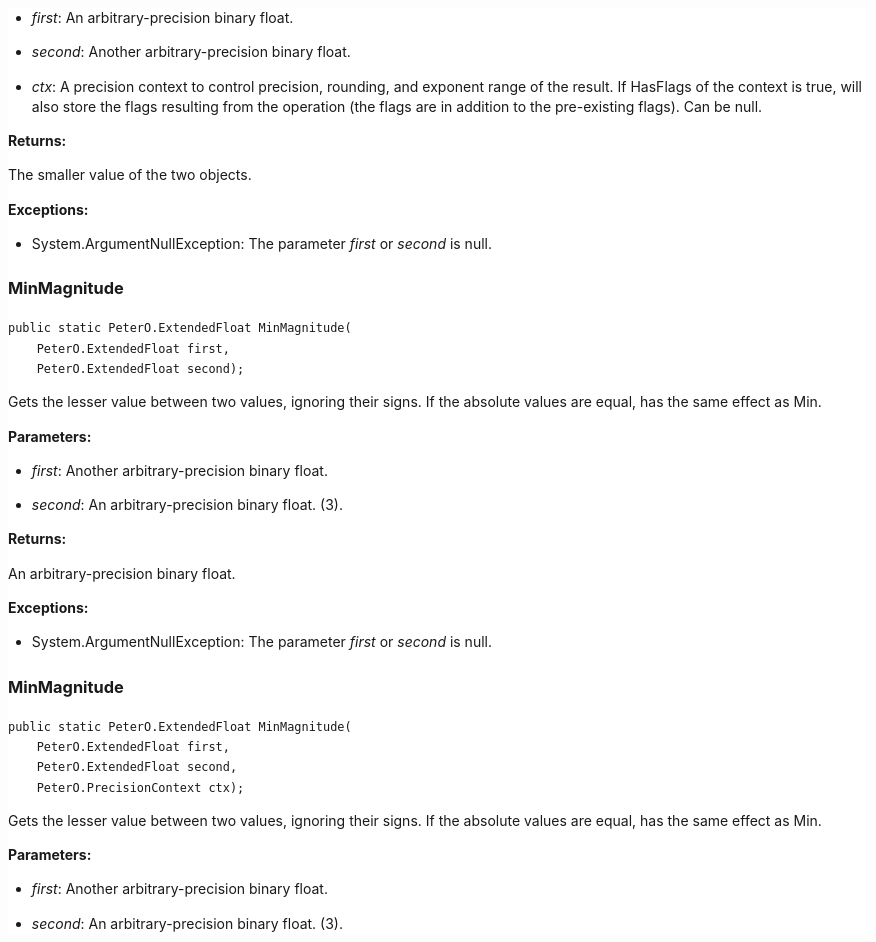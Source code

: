  * <i>first</i>: An arbitrary-precision binary float.

 * <i>second</i>: Another arbitrary-precision binary float.

 * <i>ctx</i>: A precision context to control precision, rounding, and exponent range of the result. If HasFlags of the context is true, will also store the flags resulting from the operation (the flags are in addition to the pre-existing flags). Can be null.

<b>Returns:</b>

The smaller value of the two objects.

<b>Exceptions:</b>

 * System.ArgumentNullException:
The parameter  <i>first</i>
 or  <i>second</i>
 is null.

### MinMagnitude

    public static PeterO.ExtendedFloat MinMagnitude(
        PeterO.ExtendedFloat first,
        PeterO.ExtendedFloat second);

Gets the lesser value between two values, ignoring their signs. If the absolute values are equal, has the same effect as Min.

<b>Parameters:</b>

 * <i>first</i>: Another arbitrary-precision binary float.

 * <i>second</i>: An arbitrary-precision binary float. (3).

<b>Returns:</b>

An arbitrary-precision binary float.

<b>Exceptions:</b>

 * System.ArgumentNullException:
The parameter  <i>first</i>
 or  <i>second</i>
 is null.

### MinMagnitude

    public static PeterO.ExtendedFloat MinMagnitude(
        PeterO.ExtendedFloat first,
        PeterO.ExtendedFloat second,
        PeterO.PrecisionContext ctx);

Gets the lesser value between two values, ignoring their signs. If the absolute values are equal, has the same effect as Min.

<b>Parameters:</b>

 * <i>first</i>: Another arbitrary-precision binary float.

 * <i>second</i>: An arbitrary-precision binary float. (3).
